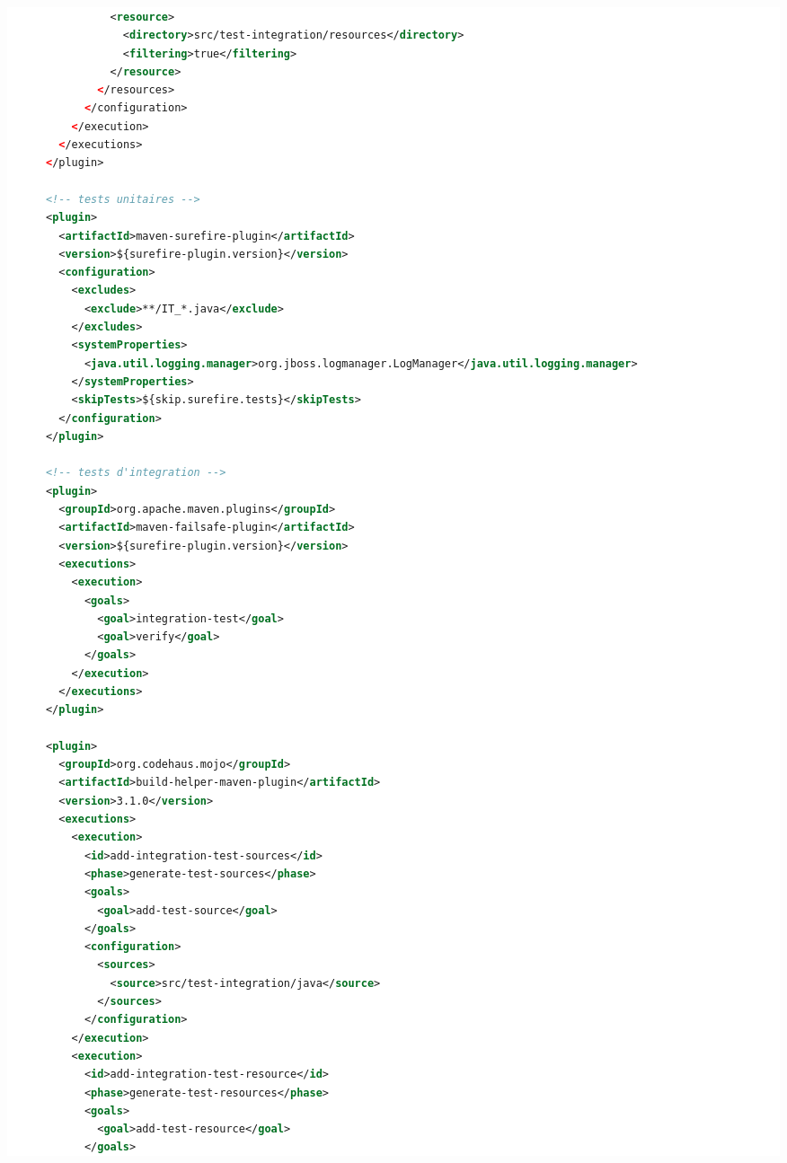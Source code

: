 ```xml
                <resource>
                  <directory>src/test-integration/resources</directory>
                  <filtering>true</filtering>
                </resource>
              </resources>
            </configuration>
          </execution>
        </executions>
      </plugin>

      <!-- tests unitaires -->
      <plugin>
        <artifactId>maven-surefire-plugin</artifactId>
        <version>${surefire-plugin.version}</version>
        <configuration>
          <excludes>
            <exclude>**/IT_*.java</exclude>
          </excludes>
          <systemProperties>
            <java.util.logging.manager>org.jboss.logmanager.LogManager</java.util.logging.manager>
          </systemProperties>
          <skipTests>${skip.surefire.tests}</skipTests>
        </configuration>
      </plugin>

      <!-- tests d'integration -->
      <plugin>
        <groupId>org.apache.maven.plugins</groupId>
        <artifactId>maven-failsafe-plugin</artifactId>
        <version>${surefire-plugin.version}</version>
        <executions>
          <execution>
            <goals>
              <goal>integration-test</goal>
              <goal>verify</goal>
            </goals>
          </execution>
        </executions>
      </plugin>

      <plugin>
        <groupId>org.codehaus.mojo</groupId>
        <artifactId>build-helper-maven-plugin</artifactId>
        <version>3.1.0</version>
        <executions>
          <execution>
            <id>add-integration-test-sources</id>
            <phase>generate-test-sources</phase>
            <goals>
              <goal>add-test-source</goal>
            </goals>
            <configuration>
              <sources>
                <source>src/test-integration/java</source>
              </sources>
            </configuration>
          </execution>
          <execution>
            <id>add-integration-test-resource</id>
            <phase>generate-test-resources</phase>
            <goals>
              <goal>add-test-resource</goal>
            </goals>
```